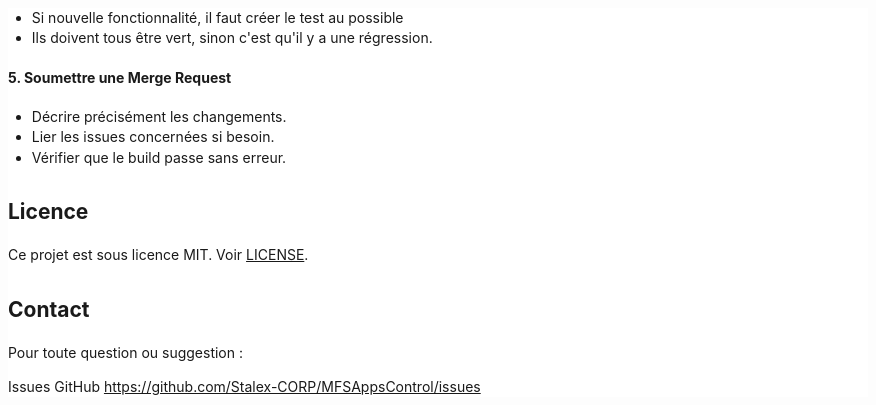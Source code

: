 - Si nouvelle fonctionnalité, il faut créer le test au possible
- Ils doivent tous être vert, sinon c'est qu'il y a une régression.

#### 5. Soumettre une Merge Request

- Décrire précisément les changements.
- Lier les issues concernées si besoin.
- Vérifier que le build passe sans erreur.

## Licence

Ce projet est sous licence MIT. Voir [LICENSE](LICENSE).

## Contact

Pour toute question ou suggestion :

Issues GitHub https://github.com/Stalex-CORP/MFSAppsControl/issues

